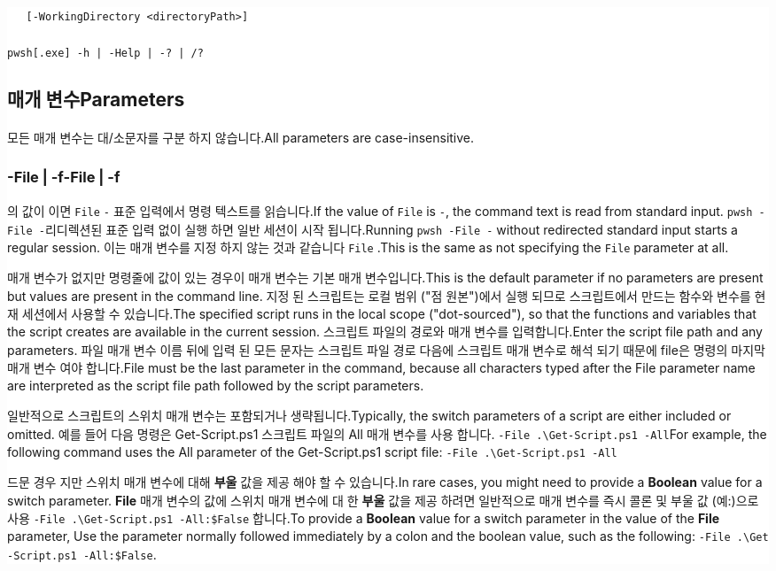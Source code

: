 ```
   [-WorkingDirectory <directoryPath>]

pwsh[.exe] -h | -Help | -? | /?
```

## <a name="parameters"></a><span data-ttu-id="6da85-110">매개 변수</span><span class="sxs-lookup"><span data-stu-id="6da85-110">Parameters</span></span>

<span data-ttu-id="6da85-111">모든 매개 변수는 대/소문자를 구분 하지 않습니다.</span><span class="sxs-lookup"><span data-stu-id="6da85-111">All parameters are case-insensitive.</span></span>

### <a name="-file---f"></a><span data-ttu-id="6da85-112">-File | -f</span><span class="sxs-lookup"><span data-stu-id="6da85-112">-File | -f</span></span>

<span data-ttu-id="6da85-113">의 값이 이면 `File` `-` 표준 입력에서 명령 텍스트를 읽습니다.</span><span class="sxs-lookup"><span data-stu-id="6da85-113">If the value of `File` is `-`, the command text is read from standard input.</span></span>
<span data-ttu-id="6da85-114">`pwsh -File -`리디렉션된 표준 입력 없이 실행 하면 일반 세션이 시작 됩니다.</span><span class="sxs-lookup"><span data-stu-id="6da85-114">Running `pwsh -File -` without redirected standard input starts a regular session.</span></span> <span data-ttu-id="6da85-115">이는 매개 변수를 지정 하지 않는 것과 같습니다 `File` .</span><span class="sxs-lookup"><span data-stu-id="6da85-115">This is the same as not specifying the `File` parameter at all.</span></span>

<span data-ttu-id="6da85-116">매개 변수가 없지만 명령줄에 값이 있는 경우이 매개 변수는 기본 매개 변수입니다.</span><span class="sxs-lookup"><span data-stu-id="6da85-116">This is the default parameter if no parameters are present but values are present in the command line.</span></span> <span data-ttu-id="6da85-117">지정 된 스크립트는 로컬 범위 ("점 원본")에서 실행 되므로 스크립트에서 만드는 함수와 변수를 현재 세션에서 사용할 수 있습니다.</span><span class="sxs-lookup"><span data-stu-id="6da85-117">The specified script runs in the local scope ("dot-sourced"), so that the functions and variables that the script creates are available in the current session.</span></span> <span data-ttu-id="6da85-118">스크립트 파일의 경로와 매개 변수를 입력합니다.</span><span class="sxs-lookup"><span data-stu-id="6da85-118">Enter the script file path and any parameters.</span></span> <span data-ttu-id="6da85-119">파일 매개 변수 이름 뒤에 입력 된 모든 문자는 스크립트 파일 경로 다음에 스크립트 매개 변수로 해석 되기 때문에 file은 명령의 마지막 매개 변수 여야 합니다.</span><span class="sxs-lookup"><span data-stu-id="6da85-119">File must be the last parameter in the command, because all characters typed after the File parameter name are interpreted as the script file path followed by the script parameters.</span></span>

<span data-ttu-id="6da85-120">일반적으로 스크립트의 스위치 매개 변수는 포함되거나 생략됩니다.</span><span class="sxs-lookup"><span data-stu-id="6da85-120">Typically, the switch parameters of a script are either included or omitted.</span></span>
<span data-ttu-id="6da85-121">예를 들어 다음 명령은 Get-Script.ps1 스크립트 파일의 All 매개 변수를 사용 합니다. `-File .\Get-Script.ps1 -All`</span><span class="sxs-lookup"><span data-stu-id="6da85-121">For example, the following command uses the All parameter of the Get-Script.ps1 script file: `-File .\Get-Script.ps1 -All`</span></span>

<span data-ttu-id="6da85-122">드문 경우 지만 스위치 매개 변수에 대해 **부울** 값을 제공 해야 할 수 있습니다.</span><span class="sxs-lookup"><span data-stu-id="6da85-122">In rare cases, you might need to provide a **Boolean** value for a switch parameter.</span></span> <span data-ttu-id="6da85-123">**File** 매개 변수의 값에 스위치 매개 변수에 대 한 **부울** 값을 제공 하려면 일반적으로 매개 변수를 즉시 콜론 및 부울 값 (예:)으로 사용 `-File .\Get-Script.ps1 -All:$False` 합니다.</span><span class="sxs-lookup"><span data-stu-id="6da85-123">To provide a **Boolean** value for a switch parameter in the value of the **File** parameter, Use the parameter normally followed immediately by a colon and the boolean value, such as the following: `-File .\Get-Script.ps1 -All:$False`.</span></span>
